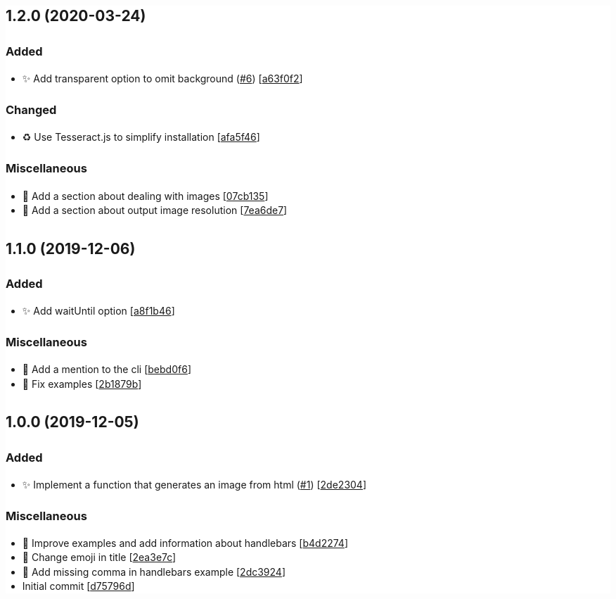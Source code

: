 
<a name="1.2.0"></a>
## 1.2.0 (2020-03-24)

### Added

- ✨ Add transparent option to omit background ([#6](https://github.com/frinyvonnick/node-html-to-image/issues/6)) [[a63f0f2](https://github.com/frinyvonnick/node-html-to-image/commit/a63f0f2ce18f1a12e47f1dfa52765e905e175a9c)]

### Changed

- ♻️ Use Tesseract.js to simplify installation [[afa5f46](https://github.com/frinyvonnick/node-html-to-image/commit/afa5f4645e75c8ca2d8fc50284de057381422022)]

### Miscellaneous

- 📝 Add a section about dealing with images [[07cb135](https://github.com/frinyvonnick/node-html-to-image/commit/07cb135b2aab78d82370e5a417678fba4a2d3446)]
- 📝 Add a section about output image resolution [[7ea6de7](https://github.com/frinyvonnick/node-html-to-image/commit/7ea6de72aa5df8d2ed26902fb8a8a60870d5af85)]


<a name="1.1.0"></a>
## 1.1.0 (2019-12-06)

### Added

- ✨ Add waitUntil option [[a8f1b46](https://github.com/frinyvonnick/node-html-to-image/commit/a8f1b46c7ab702553f66c3d6a26adec6b7f05a8c)]

### Miscellaneous

- 📝 Add a mention to the cli [[bebd0f6](https://github.com/frinyvonnick/node-html-to-image/commit/bebd0f6211fcacca307949670d0eb9f4954f7e46)]
- 📝 Fix examples [[2b1879b](https://github.com/frinyvonnick/node-html-to-image/commit/2b1879b796d61873be6957c37e7aab084c045112)]


<a name="1.0.0"></a>
## 1.0.0 (2019-12-05)

### Added

- ✨ Implement a function that generates an image from html ([#1](https://github.com/frinyvonnick/node-html-to-image/issues/1)) [[2de2304](https://github.com/frinyvonnick/node-html-to-image/commit/2de23044e18fda2e1bcb4681be9555c078cce421)]

### Miscellaneous

- 📝 Improve examples and add information about handlebars [[b4d2274](https://github.com/frinyvonnick/node-html-to-image/commit/b4d22742ab07169a7ded87b084493479bbbc32c0)]
- 📝 Change emoji in title [[2ea3e7c](https://github.com/frinyvonnick/node-html-to-image/commit/2ea3e7cf3c89e3c491b554fbf729279c4946c794)]
- 📝 Add missing comma in handlebars example [[2dc3924](https://github.com/frinyvonnick/node-html-to-image/commit/2dc39247d3ce80b8df1b5b737506e42ca5bf05cf)]
-  Initial commit [[d75796d](https://github.com/frinyvonnick/node-html-to-image/commit/d75796d6e9908eedff32484eb416f56e92a0a6fe)]


